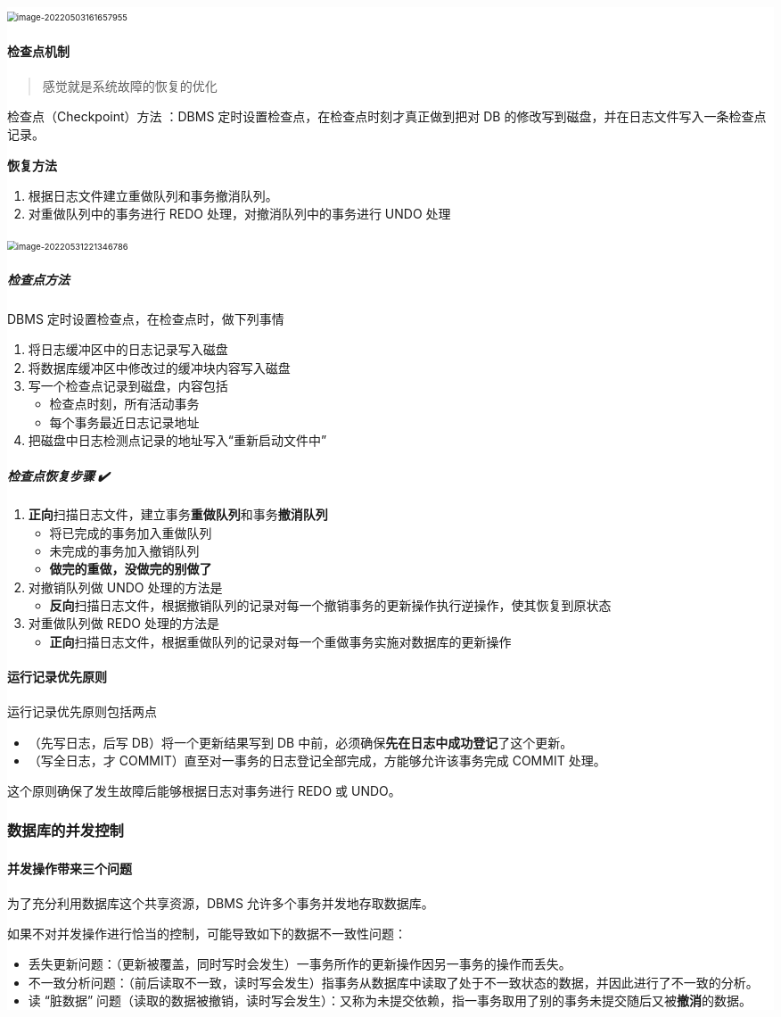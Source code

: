 <img src="https://markdown-1303167219.cos.ap-shanghai.myqcloud.com/image-20220503161657955.png" alt="image-20220503161657955" style="zoom:67%;" />

#### 检查点机制

> 感觉就是系统故障的恢复的优化

检查点（Checkpoint）方法 ：DBMS 定时设置检查点，在检查点时刻才真正做到把对 DB 的修改写到磁盘，并在日志文件写入一条检查点记录。

**恢复方法**

1. 根据日志文件建立重做队列和事务撤消队列。
2. 对重做队列中的事务进行 REDO 处理，对撤消队列中的事务进行 UNDO 处理

<img src="https://markdown-1303167219.cos.ap-shanghai.myqcloud.com/image-20220531221346786.png" alt="image-20220531221346786" style="zoom:67%;" />

##### 检查点方法

DBMS 定时设置检查点，在检查点时，做下列事情

1. 将日志缓冲区中的日志记录写入磁盘
2. 将数据库缓冲区中修改过的缓冲块内容写入磁盘
3. 写一个检查点记录到磁盘，内容包括
    - 检查点时刻，所有活动事务
    - 每个事务最近日志记录地址
4. 把磁盘中日志检测点记录的地址写入“重新启动文件中”

##### 检查点恢复步骤 :heavy_check_mark:

1. **正向**扫描日志文件，建立事务**重做队列**和事务**撤消队列**
    - 将已完成的事务加入重做队列
    - 未完成的事务加入撤销队列
    - **做完的重做，没做完的别做了**
2. 对撤销队列做 UNDO 处理的方法是
    - **反向**扫描日志文件，根据撤销队列的记录对每一个撤销事务的更新操作执行逆操作，使其恢复到原状态
3. 对重做队列做 REDO 处理的方法是
    - **正向**扫描日志文件，根据重做队列的记录对每一个重做事务实施对数据库的更新操作

#### 运行记录优先原则

运行记录优先原则包括两点

- （先写日志，后写 DB）将一个更新结果写到 DB 中前，必须确保**先在日志中成功登记**了这个更新。
- （写全日志，才 COMMIT）直至对一事务的日志登记全部完成，方能够允许该事务完成 COMMIT 处理。

这个原则确保了发生故障后能够根据日志对事务进行 REDO 或 UNDO。 

### 数据库的并发控制

#### 并发操作带来三个问题

为了充分利用数据库这个共享资源，DBMS 允许多个事务并发地存取数据库。

如果不对并发操作进行恰当的控制，可能导致如下的数据不一致性问题：

- 丢失更新问题：（更新被覆盖，同时写时会发生）一事务所作的更新操作因另一事务的操作而丢失。
- 不一致分析问题：（前后读取不一致，读时写会发生）指事务从数据库中读取了处于不一致状态的数据，并因此进行了不一致的分析。 
- 读 “脏数据” 问题（读取的数据被撤销，读时写会发生）：又称为未提交依赖，指一事务取用了别的事务未提交随后又被**撤消**的数据。
